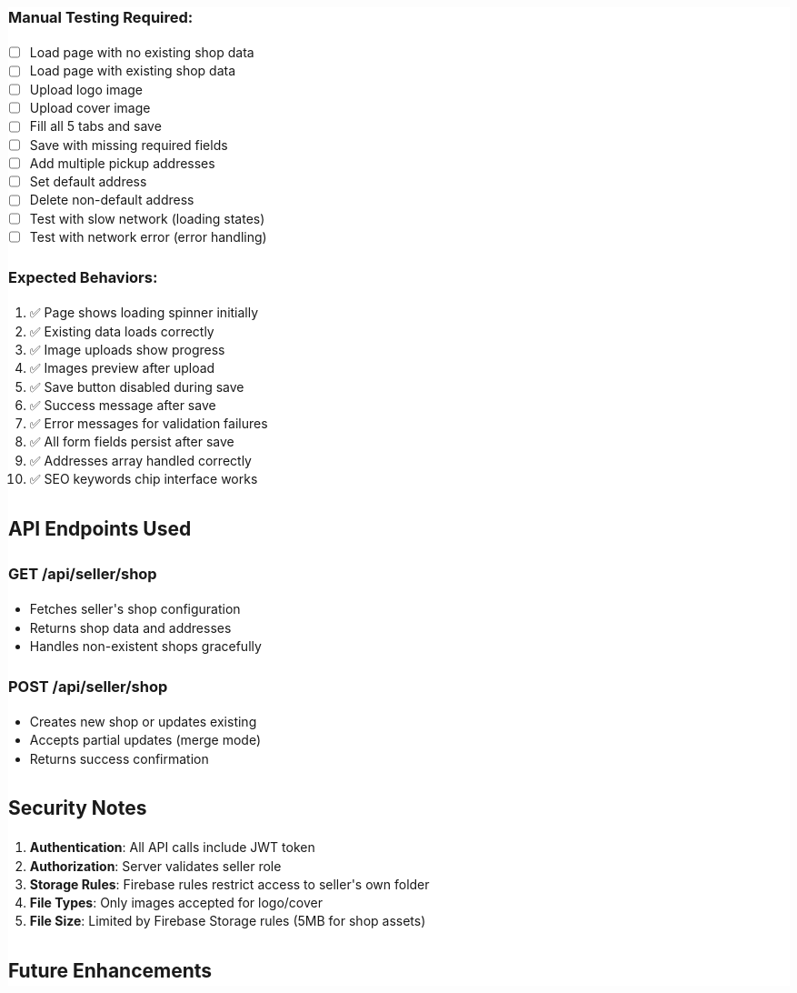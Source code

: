 ### Manual Testing Required:

- [ ] Load page with no existing shop data
- [ ] Load page with existing shop data
- [ ] Upload logo image
- [ ] Upload cover image
- [ ] Fill all 5 tabs and save
- [ ] Save with missing required fields
- [ ] Add multiple pickup addresses
- [ ] Set default address
- [ ] Delete non-default address
- [ ] Test with slow network (loading states)
- [ ] Test with network error (error handling)

### Expected Behaviors:

1. ✅ Page shows loading spinner initially
2. ✅ Existing data loads correctly
3. ✅ Image uploads show progress
4. ✅ Images preview after upload
5. ✅ Save button disabled during save
6. ✅ Success message after save
7. ✅ Error messages for validation failures
8. ✅ All form fields persist after save
9. ✅ Addresses array handled correctly
10. ✅ SEO keywords chip interface works

## API Endpoints Used

### GET /api/seller/shop

- Fetches seller's shop configuration
- Returns shop data and addresses
- Handles non-existent shops gracefully

### POST /api/seller/shop

- Creates new shop or updates existing
- Accepts partial updates (merge mode)
- Returns success confirmation

## Security Notes

1. **Authentication**: All API calls include JWT token
2. **Authorization**: Server validates seller role
3. **Storage Rules**: Firebase rules restrict access to seller's own folder
4. **File Types**: Only images accepted for logo/cover
5. **File Size**: Limited by Firebase Storage rules (5MB for shop assets)

## Future Enhancements
